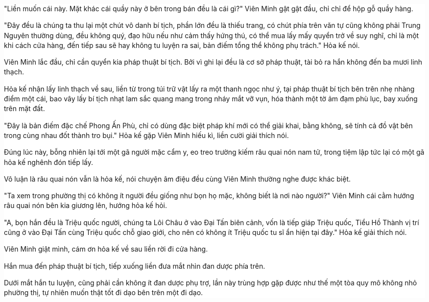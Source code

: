 "Liền muốn cái này. Mặt khác cái quầy này ở bên trong bán đều là cái gì?" Viên Minh gật gật đầu, chỉ chỉ để hộp gỗ quầy hàng.

"Đây đều là chúng ta thu lại một chút vô danh bí tịch, phần lớn đều là thiếu trang, có chút phía trên văn tự cũng không phải Trung Nguyên thường dùng, đều không quý, đạo hữu nếu như cảm thấy hứng thú, có thể mua lấy mấy quyển trở về suy nghĩ, chỉ là một khi cách cửa hàng, đến tiếp sau sẽ hay không tu luyện ra sai, bản điếm tổng thể không phụ trách." Hỏa kế nói.

Viên Minh lắc đầu, chỉ cần quyển kia pháp thuật bí tịch. Bởi vì ghi lại đều là cơ sở pháp thuật, tài bỏ ra hắn không đến ba mươi linh thạch.

Hỏa kế nhận lấy linh thạch về sau, liền từ trong túi trữ vật lấy ra một thanh ngọc như ý, tại pháp thuật bí tịch bên trên nhẹ nhàng điểm một cái, bao vây lấy bí tịch nhạt lam sắc quang mang trong nháy mắt vỡ vụn, hóa thành một tờ ảm đạm phù lục, bay xuống trên mặt đất.

"Đây là bản điếm đặc chế Phong Ấn Phù, chỉ có dùng đặc biệt pháp khí mới có thể giải khai, bằng không, sẽ tính cả đồ vật bên trong cùng nhau đốt thành tro bụi." Hỏa kế gặp Viên Minh hiếu kì, liền cười giải thích nói.

Đúng lúc này, bỗng nhiên lại tới một gã người mặc cẩm y, eo treo trường kiếm râu quai nón nam tử, trong tiệm lập tức lại có một gã hỏa kế nghênh đón tiếp lấy.

Vô luận là râu quai nón vẫn là hỏa kế, nói chuyện âm điệu đều cùng Viên Minh thường nghe được khác biệt.

"Ta xem trong phường thị có không ít người đều giống như bọn họ mặc, không biết là nơi nào người?" Viên Minh cái cằm hướng râu quai nón bên kia giương lên, hướng hỏa kế hỏi.

"A, bọn hắn đều là Triệu quốc người, chúng ta Lôi Châu ở vào Đại Tấn biên cảnh, vốn là tiếp giáp Triệu quốc, Tiểu Hồ Thành vị trí cũng ở vào Đại Tấn cùng Triệu quốc chỗ giao giới, cho nên có không ít Triệu quốc tu sĩ ẩn hiện tại đây." Hỏa kế giải thích nói.

Viên Minh giật mình, cám ơn hỏa kế về sau liền rời đi cửa hàng.

Hắn mua đến pháp thuật bí tịch, tiếp xuống liền đưa mắt nhìn đan dược phía trên.

Dưới mắt hắn tu luyện, cũng phải cần không ít đan dược phụ trợ, lần này trùng hợp gặp được như thế một tòa quy mô không nhỏ phường thị, tự nhiên muốn thật tốt đi dạo bên trên một đi dạo.




